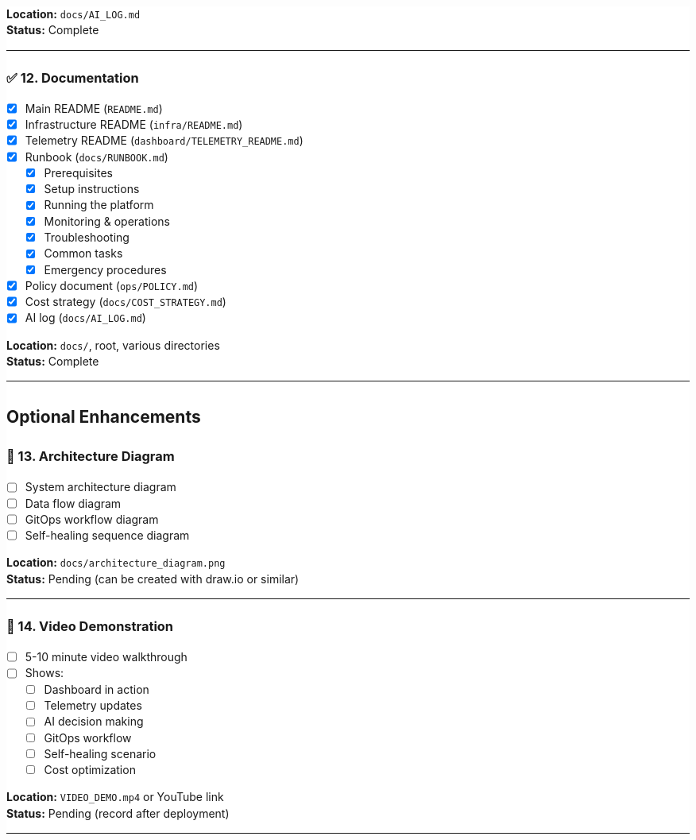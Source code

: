 **Location:** `docs/AI_LOG.md`  
**Status:** Complete

---

### ✅ 12. Documentation

- [x] Main README (`README.md`)
- [x] Infrastructure README (`infra/README.md`)
- [x] Telemetry README (`dashboard/TELEMETRY_README.md`)
- [x] Runbook (`docs/RUNBOOK.md`)
  - [x] Prerequisites
  - [x] Setup instructions
  - [x] Running the platform
  - [x] Monitoring & operations
  - [x] Troubleshooting
  - [x] Common tasks
  - [x] Emergency procedures
- [x] Policy document (`ops/POLICY.md`)
- [x] Cost strategy (`docs/COST_STRATEGY.md`)
- [x] AI log (`docs/AI_LOG.md`)

**Location:** `docs/`, root, various directories  
**Status:** Complete

---

## Optional Enhancements

### 🔄 13. Architecture Diagram

- [ ] System architecture diagram
- [ ] Data flow diagram
- [ ] GitOps workflow diagram
- [ ] Self-healing sequence diagram

**Location:** `docs/architecture_diagram.png`  
**Status:** Pending (can be created with draw.io or similar)

---

### 🔄 14. Video Demonstration

- [ ] 5-10 minute video walkthrough
- [ ] Shows:
  - [ ] Dashboard in action
  - [ ] Telemetry updates
  - [ ] AI decision making
  - [ ] GitOps workflow
  - [ ] Self-healing scenario
  - [ ] Cost optimization

**Location:** `VIDEO_DEMO.mp4` or YouTube link  
**Status:** Pending (record after deployment)

---